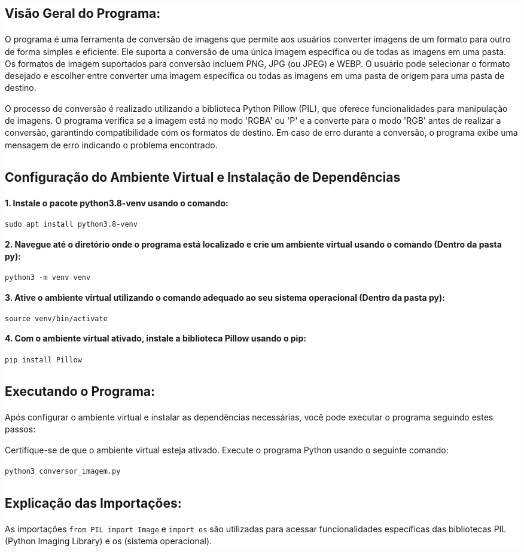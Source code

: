## Visão Geral do Programa:

O programa é uma ferramenta de conversão de imagens que permite aos usuários converter imagens de um formato para outro de forma simples e eficiente. Ele suporta a conversão de uma única imagem específica ou de todas as imagens em uma pasta. Os formatos de imagem suportados para conversão incluem PNG, JPG (ou JPEG) e WEBP. O usuário pode selecionar o formato desejado e escolher entre converter uma imagem específica ou todas as imagens em uma pasta de origem para uma pasta de destino.

O processo de conversão é realizado utilizando a biblioteca Python Pillow (PIL), que oferece funcionalidades para manipulação de imagens. O programa verifica se a imagem está no modo 'RGBA' ou 'P' e a converte para o modo 'RGB' antes de realizar a conversão, garantindo compatibilidade com os formatos de destino. Em caso de erro durante a conversão, o programa exibe uma mensagem de erro indicando o problema encontrado.

## Configuração do Ambiente Virtual e Instalação de Dependências

**1. Instale o pacote python3.8-venv usando o comando:**
```shell
sudo apt install python3.8-venv
```

**2. Navegue até o diretório onde o programa está localizado e crie um ambiente virtual usando o comando (Dentro da pasta py):**
```shell
python3 -m venv venv
```

**3. Ative o ambiente virtual utilizando o comando adequado ao seu sistema operacional (Dentro da pasta py):**
```shell
source venv/bin/activate
```

**4. Com o ambiente virtual ativado, instale a biblioteca Pillow usando o pip:**
```shell
pip install Pillow
```

## Executando o Programa:
Após configurar o ambiente virtual e instalar as dependências necessárias, você pode executar o programa seguindo estes passos:

Certifique-se de que o ambiente virtual esteja ativado.
Execute o programa Python usando o seguinte comando:
```shell
python3 conversor_imagem.py
```

## Explicação das Importações:

As importações `from PIL import Image` e `import os` são utilizadas para acessar funcionalidades específicas das bibliotecas PIL (Python Imaging Library) e os (sistema operacional).
